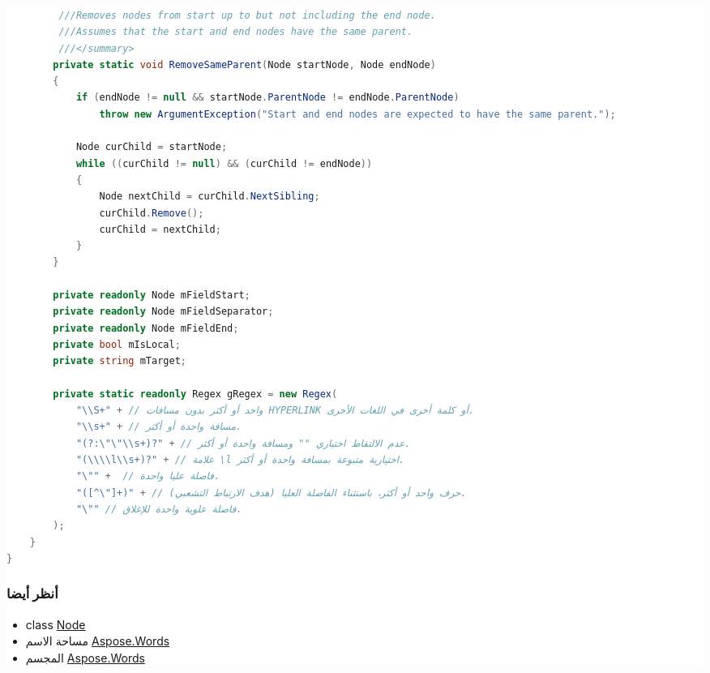 ```csharp
         ///Removes nodes from start up to but not including the end node.
         ///Assumes that the start and end nodes have the same parent.
         ///</summary>
        private static void RemoveSameParent(Node startNode, Node endNode)
        {
            if (endNode != null && startNode.ParentNode != endNode.ParentNode)
                throw new ArgumentException("Start and end nodes are expected to have the same parent.");

            Node curChild = startNode;
            while ((curChild != null) && (curChild != endNode))
            {
                Node nextChild = curChild.NextSibling;
                curChild.Remove();
                curChild = nextChild;
            }
        }

        private readonly Node mFieldStart;
        private readonly Node mFieldSeparator;
        private readonly Node mFieldEnd;
        private bool mIsLocal;
        private string mTarget;

        private static readonly Regex gRegex = new Regex(
            "\\S+" + // واحد أو أكثر بدون مسافات HYPERLINK أو كلمة أخرى في اللغات الأخرى.
            "\\s+" + // مسافة واحدة أو أكثر.
            "(?:\"\"\\s+)?" + // عدم الالتقاط اختياري "" ومسافة واحدة أو أكثر.
            "(\\\\l\\s+)?" + // علامة \l اختيارية متبوعة بمسافة واحدة أو أكثر.
            "\"" +  // فاصلة عليا واحدة.
            "([^\"]+)" + // حرف واحد أو أكثر، باستثناء الفاصلة العليا (هدف الارتباط التشعبي).
            "\"" // فاصلة علوية واحدة للإغلاق.
        );
    }
}
```

### أنظر أيضا

* class [Node](../node/)
* مساحة الاسم [Aspose.Words](../../aspose.words/)
* المجسم [Aspose.Words](../../)
